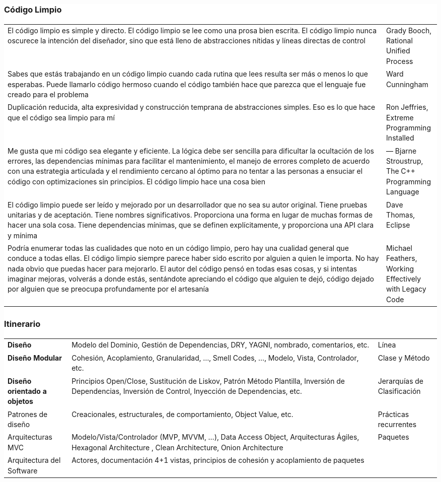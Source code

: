 ### Código Limpio

|||
|-|-|
|El código limpio es simple y directo. El código limpio se lee como una prosa bien escrita. El código limpio nunca oscurece la intención del diseñador, sino que está lleno de abstracciones nítidas y líneas directas de control|Grady Booch, Rational Unified Process
|Sabes que estás trabajando en un código limpio cuando cada rutina que lees resulta ser más o menos lo que esperabas. Puede llamarlo código hermoso cuando el código también hace que parezca que el lenguaje fue creado para el problema|Ward Cunningham
|Duplicación reducida, alta expresividad y construcción temprana de abstracciones simples. Eso es lo que hace que el código sea limpio para mí|Ron Jeffries, Extreme Programming Installed
|Me gusta que mi código sea elegante y eficiente. La lógica debe ser sencilla para dificultar la ocultación de los errores, las dependencias mínimas para facilitar el mantenimiento, el manejo de errores completo de acuerdo con una estrategia articulada y el rendimiento cercano al óptimo para no tentar a las personas a ensuciar el código con optimizaciones sin principios. El código limpio hace una cosa bien|— Bjarne Stroustrup, The C++ Programming Language
|El código limpio puede ser leído y mejorado por un desarrollador que no sea su autor original. Tiene pruebas unitarias y de aceptación. Tiene nombres significativos. Proporciona una forma en lugar de muchas formas de hacer una sola cosa. Tiene dependencias mínimas, que se definen explícitamente, y proporciona una API clara y mínima|Dave Thomas, Eclipse
|Podría enumerar todas las cualidades que noto en un código limpio, pero hay una cualidad general que conduce a todas ellas. El código limpio siempre parece haber sido escrito por alguien a quien le importa. No hay nada obvio que puedas hacer para mejorarlo. El autor del código pensó en todas esas cosas, y si intentas imaginar mejoras, volverás a donde estás, sentándote apreciando el código que alguien te dejó, código dejado por alguien que se preocupa profundamente por el artesanía|Michael Feathers, Working Effectively with Legacy Code

### Itinerario

||||
|-|-|-|
|**Diseño**|Modelo del Dominio, Gestión de Dependencias, DRY, YAGNI, nombrado, comentarios, etc.|Línea
|**Diseño Modular**|Cohesión, Acoplamiento, Granularidad, …​, Smell Codes, …​, Modelo, Vista, Controlador, etc.|Clase y Método
|**Diseño orientado a objetos**|Principios Open/Close, Sustitución de Liskov, Patrón Método Plantilla, Inversión de Dependencias, Inversión de Control, Inyección de Dependencias, etc.|Jerarquías de Clasificación
|Patrones de diseño|Creacionales, estructurales, de comportamiento, Object Value, etc.|Prácticas recurrentes
|Arquitecturas MVC|Modelo/Vista/Controlador (MVP, MVVM, …​), Data Access Object, Arquitecturas Ágiles, Hexagonal Architecture , Clean Architecture, Onion Architecture|Paquetes
|Arquitectura del Software|Actores, documentación 4+1 vistas, principios de cohesión y acoplamiento de paquetes

